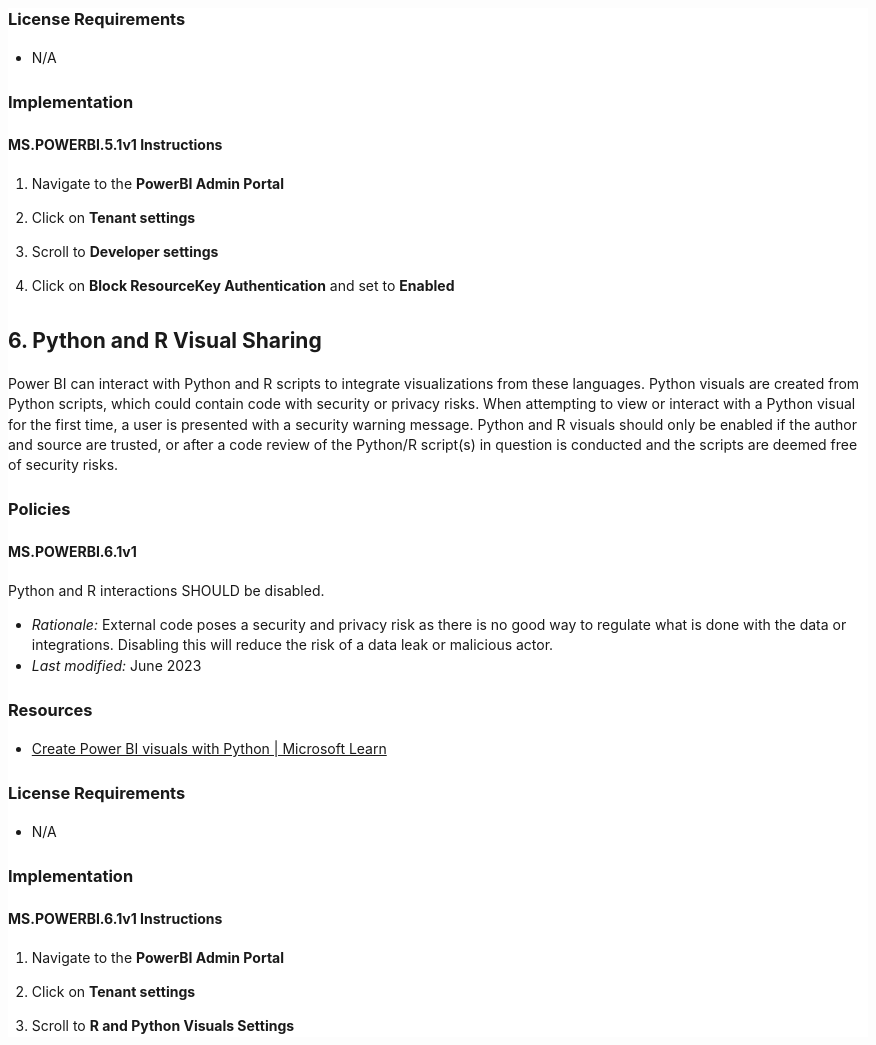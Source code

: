### License Requirements

- N/A


### Implementation
#### MS.POWERBI.5.1v1 Instructions
1. Navigate to the **PowerBI Admin Portal**

2. Click on **Tenant settings**

3. Scroll to **Developer settings**

4. Click on **Block ResourceKey Authentication** and set to **Enabled**

## 6. Python and R Visual Sharing

Power BI can interact with Python and R scripts to integrate
visualizations from these languages. Python visuals are created from
Python scripts, which could contain code with security or privacy risks.
When attempting to view or interact with a Python visual for the first
time, a user is presented with a security warning message. Python and R
visuals should only be enabled if the author and source are trusted, or
after a code review of the Python/R script(s) in question is conducted
and the scripts are deemed free of security risks.


### Policies
#### MS.POWERBI.6.1v1
Python and R interactions SHOULD be disabled.


- _Rationale:_ External code poses a security and privacy risk as there is no good way to regulate what is done with the data or integrations. Disabling this will reduce the risk of a data leak or malicious actor.
- _Last modified:_ June 2023

### Resources

- [Create Power BI visuals with Python \| Microsoft
  Learn](https://learn.microsoft.com/en-us/power-bi/connect-data/desktop-python-visuals)

### License Requirements

- N/A


### Implementation
#### MS.POWERBI.6.1v1 Instructions
1. Navigate to the **PowerBI Admin Portal**

2. Click on **Tenant settings**

3. Scroll to **R and Python Visuals Settings**
